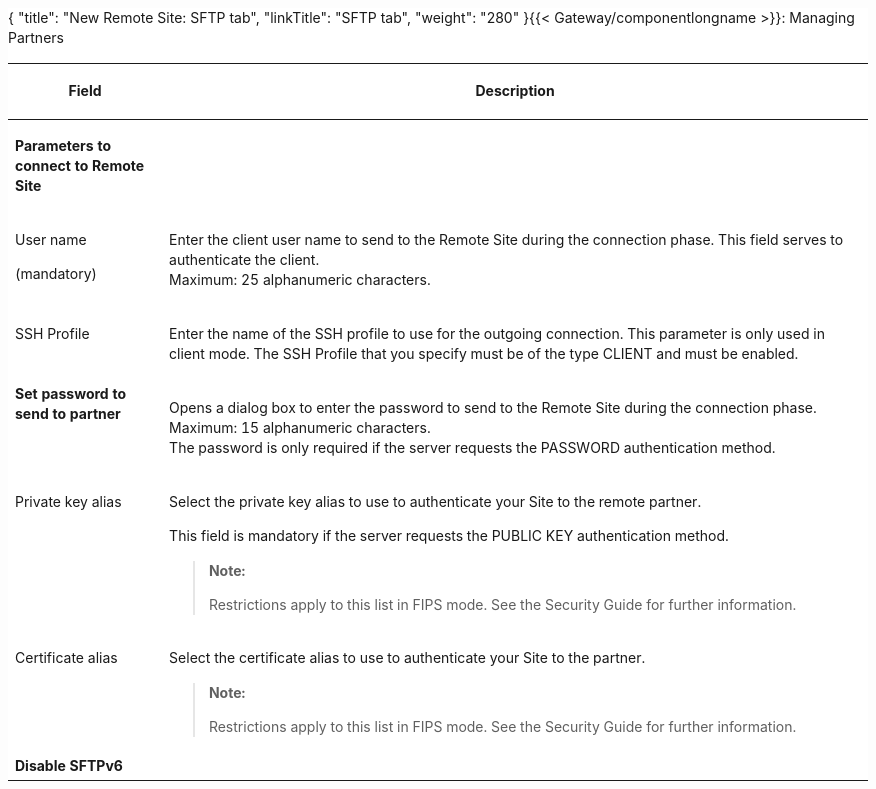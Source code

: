 {
    "title": "New Remote Site: SFTP tab",
    "linkTitle": "SFTP tab",
    "weight": "280"
}{{< Gateway/componentlongname  >}}: Managing Partners

<table>
         
         
         
   
   <thead>
      <tr>
<th class="HeadE-Column1-Header1"><p>Field</p>         </th>
<th class="HeadD-Column1-Header1"><p>Description</p>         </th>
      </tr>
   </thead>
   <tbody>
      <tr>
         <td><p><strong>Parameters to connect to Remote Site</strong></p>         </td>
      </tr>
      <tr>
         <td><p>User name</p>
<p>(mandatory)</p>         </td>
         <td><p>Enter the client user name to send to the Remote Site during the connection phase. This field serves to authenticate the client.<br />
Maximum: 25 alphanumeric characters.</p>         </td>
      </tr>
      <tr>
         <td><p>SSH Profile</p>         </td>
         <td><p>Enter the name of the SSH profile to use for the outgoing connection. This parameter is only used in client mode. The SSH Profile that you specify must be of the type CLIENT and must be enabled.</p>         </td>
      </tr>
      <tr>
         <td><strong>Set password to send to partner</strong>         </td>
         <td><p>Opens a dialog box to enter the password to send to the Remote Site during the connection phase.<br />
Maximum: 15 alphanumeric characters.<br />
The password is only required if the server requests the PASSWORD authentication method.</p>         </td>
      </tr>
      <tr>
         <td><p>Private key alias</p>         </td>
         <td><p>Select the private key alias to use to authenticate your Site to the remote partner.</p>
<p>This field is mandatory if the server requests the PUBLIC KEY authentication method.</p>
<blockquote>
<p><strong>Note:</strong></p>
<p>Restrictions apply to this list in FIPS mode.
See the Security Guide for further information.</p>
</blockquote>         </td>
      </tr>
      <tr>
         <td><p>Certificate alias</p>         </td>
         <td><p>Select the certificate alias to use to authenticate your Site to the partner.</p>
<blockquote>
<p><strong>Note:</strong></p>
<p>Restrictions apply to this list in FIPS mode.
See the Security Guide for further information.</p>
</blockquote>         </td>
      </tr>
      <tr>
         <td><strong>Disable SFTPv6<br />
</strong>         </td>
         <td><ul>